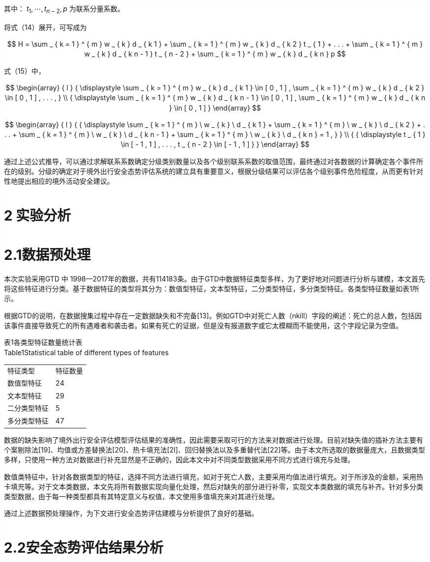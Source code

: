 其中： $t _ { 1 } , \cdots , t _ { n - 2 } , p$ 为联系分量系数。

将式（14）展开，可写成为

$$
H = \sum _ { k = 1 } ^ { m } w _ { k } d _ { k 1 } + \sum _ { k = 1 } ^ { m } w _ { k } d _ { k 2 } t _ { 1 } + . . . + \sum _ { k = 1 } ^ { m } w _ { k } d _ { k n - 1 } t _ { n - 2 } + \sum _ { k = 1 } ^ { m } w _ { k } d _ { k n } p
$$

式（15）中，

$$
\begin{array} { l } { \displaystyle \sum _ { k = 1 } ^ { m } w _ { k } d _ { k 1 } \in [ 0 , 1 ] , \sum _ { k = 1 } ^ { m } w _ { k } d _ { k 2 } \in [ 0 , 1 ] , . . . , } \\ { \displaystyle \sum _ { k = 1 } ^ { m } w _ { k } d _ { k n - 1 } \in [ 0 , 1 ] , \sum _ { k = 1 } ^ { m } w _ { k } d _ { k n } \in [ 0 , 1 ] } \end{array}
$$

$$
\begin{array} { l } { { \displaystyle \sum _ { k = 1 } ^ { m } \ w _ { k } \ d _ { k 1 } + \sum _ { k = 1 } ^ { m } \ w _ { k } \ d _ { k 2 } + . . . + \sum _ { k = 1 } ^ { m } \ w _ { k } \ d _ { k n - 1 } + \sum _ { k = 1 } ^ { m } \ w _ { k } \ d _ { k n } = 1 , } } \\ { { \displaystyle t _ { 1 } \in [ - 1 , 1 ] , . . . , t _ { n - 2 } \in [ - 1 , 1 ] } } \end{array}
$$

通过上述公式推导，可以通过求解联系系数确定分级类别数量以及各个级别联系系数的取值范围，最终通过对各数据的计算确定各个事件所在的级别。分级的确定对于境外出行安全态势评估系统的建立具有重要意义，根据分级结果可以评估各个级别事件危险程度，从而更有针对性地提出相应的境外活动安全建议。

# 2 实验分析

# 2.1数据预处理

本次实验采用GTD 中 1998—2017年的数据，共有114183条。由于GTD中数据特征类型多样，为了更好地对问题进行分析与建模，本文首先将这些特征进行分类。基于数据特征的类型将其分为：数值型特征，文本型特征，二分类型特征，多分类型特征。各类型特征数量如表1所示。

根据GTD的说明，在数据搜集过程中存在一定数据缺失和不完备[13]。例如GTD中对死亡人数（nkill）字段的阐述：死亡的总人数，包括因该事件直接导致死亡的所有遇难者和袭击者。如果有死亡的证据，但是没有报道数字或它太模糊而不能使用，这个字段记录为空值。

表1各类型特征数量统计表  
Table1Statistical table of different types of features   

<html><body><table><tr><td>特征类型</td><td>特征数量</td></tr><tr><td>数值型特征</td><td>24</td></tr><tr><td>文本型特征</td><td>29</td></tr><tr><td>二分类型特征</td><td>5</td></tr><tr><td>多分类型特征</td><td>47</td></tr></table></body></html>

数据的缺失影响了境外出行安全评估模型评估结果的准确性，因此需要采取可行的方法来对数据进行处理。目前对缺失值的插补方法主要有个案剔除法[19]、均值或方差替换法[20]、热卡填充法[2I]、回归替换法以及多重替代法[22]等。由于本文所选取的数据量庞大，且数据类型多样，只使用一种方法对数据进行补充显然是不正确的，因此本文中对不同类型数据采用不同方式进行填充与处理。

数值类特征中，针对各数据类型的特征，选择不同方法进行填充，如对于死亡人数，主要采用均值法进行填充。对于所涉及的金额，采用热卡填充等。对于文本类数据，本文先将所有数据实现向量化处理，然后对缺失的部分进行补零，实现文本类数据的填充与补齐。针对多分类类型数据，由于每一种类型都具有其特定意义与权值，本文使用多值填充来对其进行处理。

通过上述数据预处理操作，为下文进行安全态势评估建模与分析提供了良好的基础。

# 2.2安全态势评估结果分析
